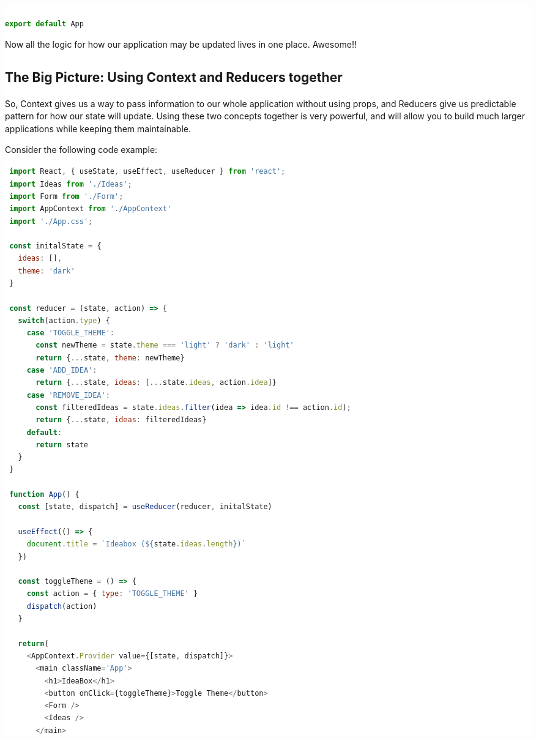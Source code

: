 ```javascript

export default App
```
</section>

Now all the logic for how our application may be updated lives in one place.
Awesome!!

## The Big Picture: Using Context and Reducers together

So, Context gives us a way to pass information to our whole application without
using props, and Reducers give us predictable pattern for how our state will
update. Using these two concepts together is very powerful, and will allow you
to build much larger applications while keeping them maintainable. 

Consider the following code example:

```javascript
 import React, { useState, useEffect, useReducer } from 'react';
 import Ideas from './Ideas';
 import Form from './Form';
 import AppContext from './AppContext'
 import './App.css';

 const initalState = {
   ideas: [],
   theme: 'dark'
 }

 const reducer = (state, action) => {
   switch(action.type) {
     case 'TOGGLE_THEME':
       const newTheme = state.theme === 'light' ? 'dark' : 'light'
       return {...state, theme: newTheme}
     case 'ADD_IDEA':
       return {...state, ideas: [...state.ideas, action.idea]}
     case 'REMOVE_IDEA':
       const filteredIdeas = state.ideas.filter(idea => idea.id !== action.id);
       return {...state, ideas: filteredIdeas}
     default:
       return state
   }
 }

 function App() {
   const [state, dispatch] = useReducer(reducer, initalState)

   useEffect(() => {
     document.title = `Ideabox (${state.ideas.length})`
   })

   const toggleTheme = () => {
     const action = { type: 'TOGGLE_THEME' }
     dispatch(action)
   }

   return(
     <AppContext.Provider value={[state, dispatch]}>
       <main className='App'>
         <h1>IdeaBox</h1>
         <button onClick={toggleTheme}>Toggle Theme</button>
         <Form />
         <Ideas />
       </main>
```